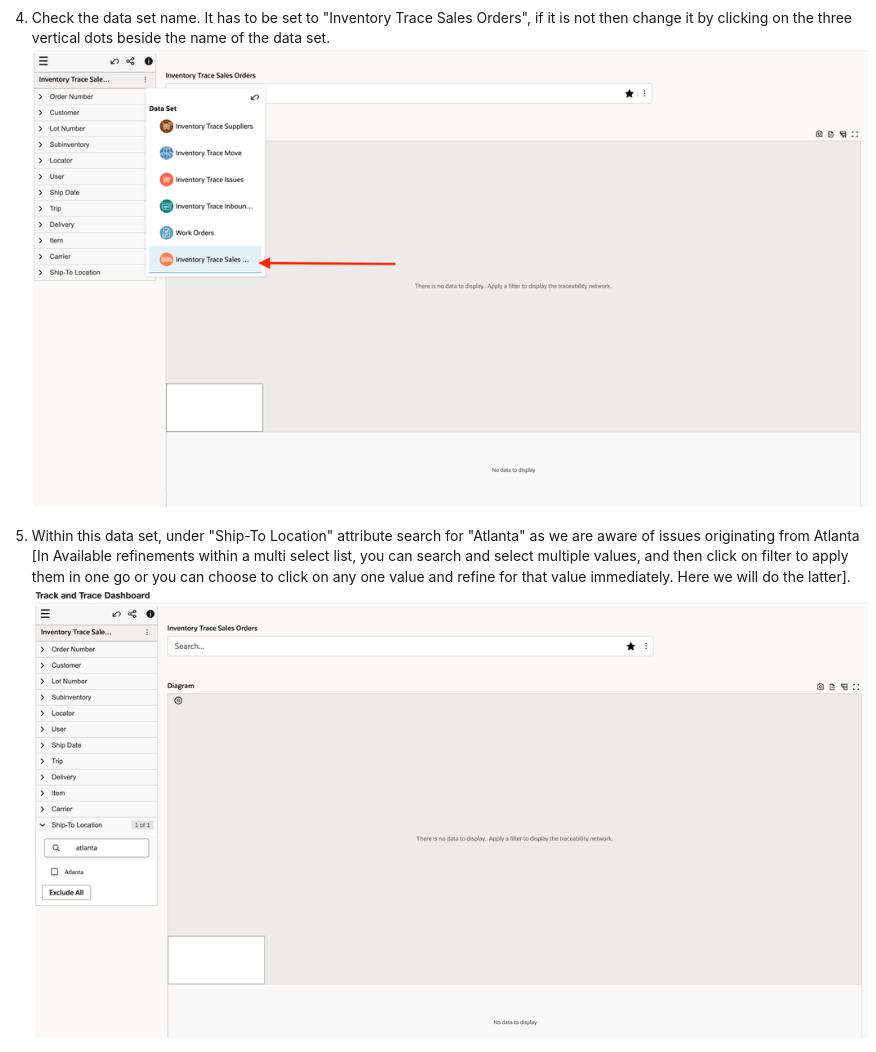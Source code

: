4. Check the data set name. It has to be set to "Inventory Trace Sales Orders", if it is not then change it by clicking on the three vertical dots beside the name of the data set. 
    ![Track and trace](../images/invchangedataset.png "Track and trace")

5. Within this data set, under "Ship-To Location" attribute search for "Atlanta" as we are aware of issues originating from Atlanta [In Available refinements within a multi select list, you can search and select multiple values, and then click on filter to apply them in one go or you can choose to click on any one value and refine for that value immediately. Here we will do the latter].
    ![Track and trace](../images/ju1.png "Track and trace")
